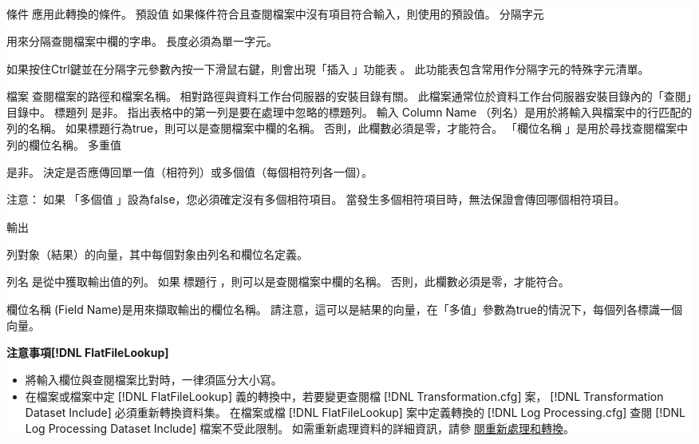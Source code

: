   <tr> 
   <td colname="col1"> 條件 </td> 
   <td colname="col2"> 應用此轉換的條件。 </td> 
   <td colname="col3"> </td> 
  </tr> 
  <tr> 
   <td colname="col1"> 預設值 </td> 
   <td colname="col2"> 如果條件符合且查閱檔案中沒有項目符合輸入，則使用的預設值。 </td> 
   <td colname="col3"> </td> 
  </tr> 
  <tr> 
   <td colname="col1"> 分隔字元 </td> 
   <td colname="col2"> <p>用來分隔查閱檔案中欄的字串。 長度必須為單一字元。 </p> <p> 如果按住Ctrl鍵並在分隔字元參數內按一下滑鼠右鍵，則會出現「插入 <span class="wintitle"> 」功能表</span> 。 此功能表包含常用作分隔字元的特殊字元清單。 </p> </td> 
   <td colname="col3"> </td> 
  </tr> 
  <tr> 
   <td colname="col1"> 檔案 </td> 
   <td colname="col2"> 查閱檔案的路徑和檔案名稱。 相對路徑與資料工作台伺服器的安裝目錄有關。 此檔案通常位於資料工作台伺服器安裝目錄內的「查閱」目錄中。 </td> 
   <td colname="col3"> </td> 
  </tr> 
  <tr> 
   <td colname="col1"> 標題列 </td> 
   <td colname="col2"> 是非。 指出表格中的第一列是要在處理中忽略的標題列。 </td> 
   <td colname="col3"> </td> 
  </tr> 
  <tr> 
   <td colname="col1"> 輸入 </td> 
   <td colname="col2"> <span class="wintitle"> Column Name</span> （列名）是用於將輸入與檔案中的行匹配的列的名稱。 如果標題行為true，則可以是查閱檔案中欄的名稱。 否則，此欄數必須是零，才能符合。 <span class="wintitle"> 「欄位名稱</span> 」是用於尋找查閱檔案中列的欄位名稱。 </td> 
   <td colname="col3"> </td> 
  </tr> 
  <tr> 
   <td colname="col1"> 多重值 </td> 
   <td colname="col2"> <p>是非。 決定是否應傳回單一值（相符列）或多個值（每個相符列各一個）。 </p> <p> <p>注意： 如果 <span class="wintitle"> 「多個值</span> 」設為false，您必須確定沒有多個相符項目。 當發生多個相符項目時，無法保證會傳回哪個相符項目。 </p> </p> </td> 
   <td colname="col3"> </td> 
  </tr> 
  <tr> 
   <td colname="col1"> 輸出 </td> 
   <td colname="col2"> <p>列對象（結果）的向量，其中每個對象由列名和欄位名定義。 </p> <p> <span class="wintitle"> 列名</span> 是從中獲取輸出值的列。 如果 <span class="wintitle"> 標題行</span> ，則可以是查閱檔案中欄的名稱。 否則，此欄數必須是零，才能符合。 </p> <p> <span class="wintitle"> 欄位名稱</span> (Field Name)是用來擷取輸出的欄位名稱。 請注意，這可以是結果的向量，在「多值」參數為true的情況下，每個列各標識一個向量。 </p> </td> 
   <td colname="col3"> </td> 
  </tr> 
 </tbody> 
</table>

**注意事項[!DNL FlatFileLookup]**

* 將輸入欄位與查閱檔案比對時，一律須區分大小寫。
* 在檔案或檔案中定 [!DNL FlatFileLookup] 義的轉換中，若要變更查閱檔 [!DNL Transformation.cfg] 案， [!DNL Transformation Dataset Include] 必須重新轉換資料集。 在檔案或檔 [!DNL FlatFileLookup] 案中定義轉換的 [!DNL Log Processing.cfg] 查閱 [!DNL Log Processing Dataset Include] 檔案不受此限制。 如需重新處理資料的詳細資訊，請參 [閱重新處理和轉換](../../../../home/c-dataset-const-proc/c-reproc-retrans/c-unst-reproc-retrans.md)。
